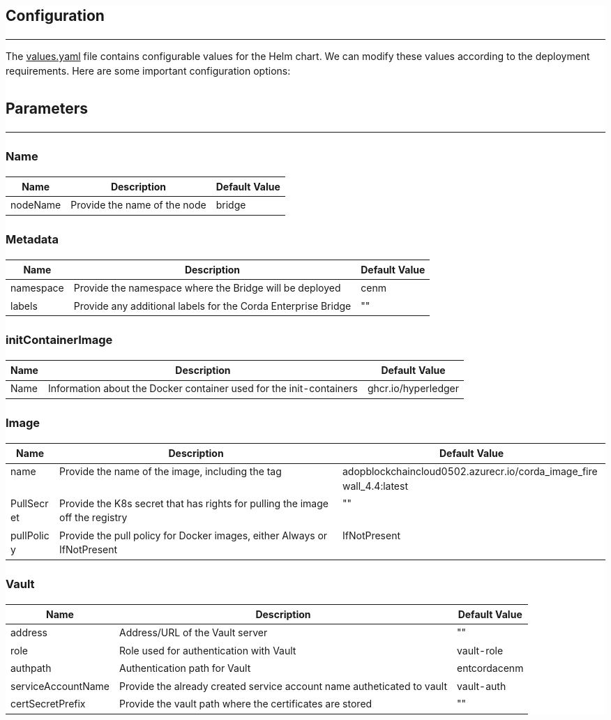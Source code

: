 <a name = "configuration"></a>
## Configuration
---
The [values.yaml](https://github.com/hyperledger/bevel/blob/main/platforms/r3-corda-ent/charts/corda-ent-bridge/values.yaml) file contains configurable values for the Helm chart. We can modify these values according to the deployment requirements. Here are some important configuration options:

## Parameters
---

### Name

| Name       | Description                                        | Default Value |
| -----------| -------------------------------------------------- | ------------- |
| nodeName   | Provide the name of the node                       |  bridge       |

### Metadata

| Name            | Description                                                     | Default Value |
| ----------------| ----------------------------------------------------------------| ------------- |
| namespace       | Provide the namespace where the Bridge will be deployed         | cenm          |
| labels          | Provide any additional labels for the Corda Enterprise Bridge   | ""            |

### initContainerImage

| Name                     | Description                                                                  | Default Value       |
| ------------------------ | -----------------------------------------------------------------------------| ------------------- |
| Name                     | Information about the Docker container used for the init-containers          | ghcr.io/hyperledger |

### Image

| Name                     | Description                                                                   | Default Value   |
| ------------------------ | ------------------------------------------------------------------------------| --------------- |
| name                     | Provide the name of the image, including the tag                              | adopblockchaincloud0502.azurecr.io/corda_image_firewall_4.4:latest|
| PullSecret               | Provide the K8s secret that has rights for pulling the image off the registry | ""              |
| pullPolicy               | Provide the pull policy for Docker images, either Always or IfNotPresent      | IfNotPresent    |

### Vault

| Name                      | Description                                                               | Default Value |
| ------------------------- | --------------------------------------------------------------------------| ------------- |
| address                   | Address/URL of the Vault server                                           | ""            |
| role                      | Role used for authentication with Vault                                   | vault-role    |
| authpath                  | Authentication path for Vault                                             | entcordacenm  |
| serviceAccountName        | Provide the already created service account name autheticated to vault    | vault-auth    |
| certSecretPrefix          | Provide the vault path where the certificates are stored                  | ""            |
